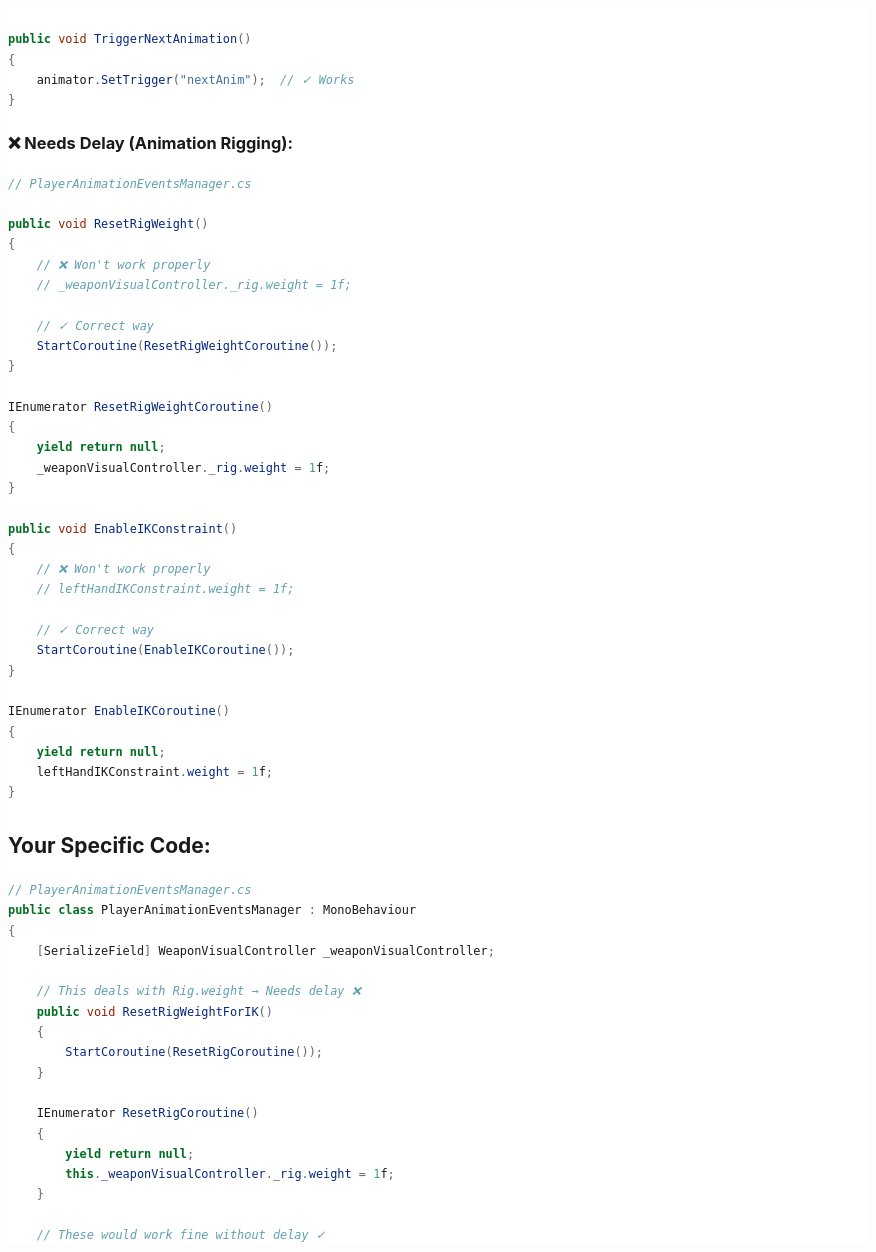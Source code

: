 ```csharp

public void TriggerNextAnimation()
{
    animator.SetTrigger("nextAnim");  // ✓ Works
}
```

### ❌ Needs Delay (Animation Rigging):

```csharp
// PlayerAnimationEventsManager.cs

public void ResetRigWeight()
{
    // ❌ Won't work properly
    // _weaponVisualController._rig.weight = 1f;
    
    // ✓ Correct way
    StartCoroutine(ResetRigWeightCoroutine());
}

IEnumerator ResetRigWeightCoroutine()
{
    yield return null;
    _weaponVisualController._rig.weight = 1f;
}

public void EnableIKConstraint()
{
    // ❌ Won't work properly
    // leftHandIKConstraint.weight = 1f;
    
    // ✓ Correct way
    StartCoroutine(EnableIKCoroutine());
}

IEnumerator EnableIKCoroutine()
{
    yield return null;
    leftHandIKConstraint.weight = 1f;
}
```

## Your Specific Code:

```csharp
// PlayerAnimationEventsManager.cs
public class PlayerAnimationEventsManager : MonoBehaviour
{
    [SerializeField] WeaponVisualController _weaponVisualController;

    // This deals with Rig.weight → Needs delay ❌
    public void ResetRigWeightForIK()
    {
        StartCoroutine(ResetRigCoroutine());
    }
    
    IEnumerator ResetRigCoroutine()
    {
        yield return null;
        this._weaponVisualController._rig.weight = 1f;
    }

    // These would work fine without delay ✓
```